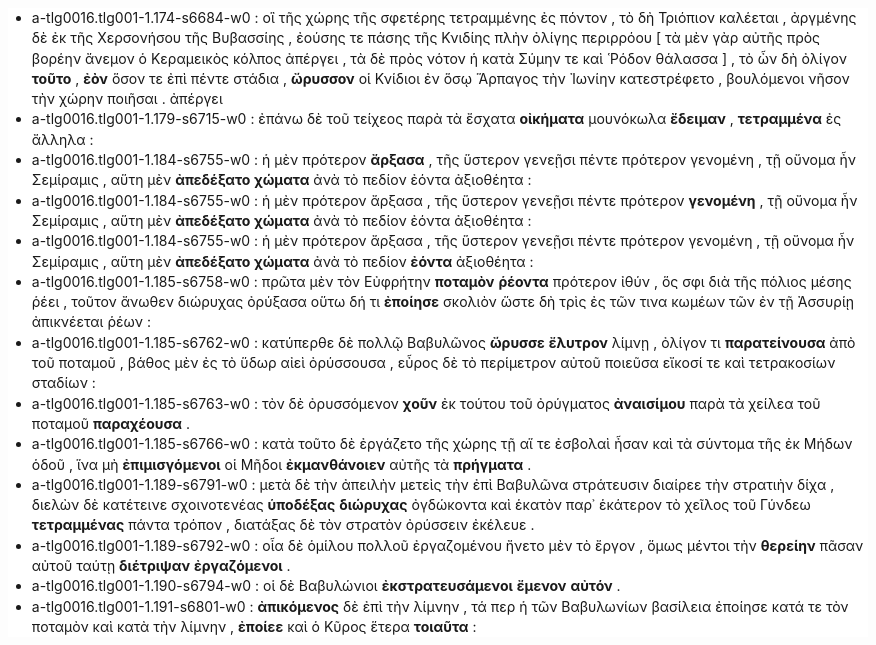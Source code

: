 * a-tlg0016.tlg001-1.174-s6684-w0 :  οἳ τῆς χώρης τῆς σφετέρης τετραμμένης ἐς πόντον , τὸ δὴ Τριόπιον καλέεται , ἀργμένης δὲ ἐκ τῆς Χερσονήσου τῆς Βυβασσίης , ἐούσης τε πάσης τῆς Κνιδίης πλὴν ὀλίγης περιρρόου [ τὰ μὲν γὰρ αὐτῆς πρὸς βορέην ἄνεμον ὁ Κεραμεικὸς κόλπος ἀπέργει , τὰ δὲ πρὸς νότον ἡ κατὰ Σύμην τε καὶ Ῥόδον θάλασσα ] , τὸ ὦν δὴ ὀλίγον **τοῦτο** , **ἐὸν** ὅσον τε ἐπὶ πέντε στάδια , **ὤρυσσον** οἱ Κνίδιοι ἐν ὅσῳ Ἅρπαγος τὴν Ἰωνίην κατεστρέφετο , βουλόμενοι νῆσον τὴν χώρην ποιῆσαι . ἀπέργει
* a-tlg0016.tlg001-1.179-s6715-w0 :  ἐπάνω δὲ τοῦ τείχεος παρὰ τὰ ἔσχατα **οἰκήματα** μουνόκωλα **ἔδειμαν** , **τετραμμένα** ἐς ἄλληλα :
* a-tlg0016.tlg001-1.184-s6755-w0 :  ἡ μὲν πρότερον **ἄρξασα** , τῆς ὕστερον γενεῇσι πέντε πρότερον γενομένη , τῇ οὔνομα ἦν Σεμίραμις , αὕτη μὲν **ἀπεδέξατο** **χώματα** ἀνὰ τὸ πεδίον ἐόντα ἀξιοθέητα :
* a-tlg0016.tlg001-1.184-s6755-w0 :  ἡ μὲν πρότερον ἄρξασα , τῆς ὕστερον γενεῇσι πέντε πρότερον **γενομένη** , τῇ οὔνομα ἦν Σεμίραμις , αὕτη μὲν **ἀπεδέξατο** **χώματα** ἀνὰ τὸ πεδίον ἐόντα ἀξιοθέητα :
* a-tlg0016.tlg001-1.184-s6755-w0 :  ἡ μὲν πρότερον ἄρξασα , τῆς ὕστερον γενεῇσι πέντε πρότερον γενομένη , τῇ οὔνομα ἦν Σεμίραμις , αὕτη μὲν **ἀπεδέξατο** **χώματα** ἀνὰ τὸ πεδίον **ἐόντα** ἀξιοθέητα :
* a-tlg0016.tlg001-1.185-s6758-w0 :  πρῶτα μὲν τὸν Εὐφρήτην **ποταμὸν** **ῥέοντα** πρότερον ἰθύν , ὅς σφι διὰ τῆς πόλιος μέσης ῥέει , τοῦτον ἄνωθεν διώρυχας ὀρύξασα οὕτω δή τι **ἐποίησε** σκολιὸν ὥστε δὴ τρὶς ἐς τῶν τινα κωμέων τῶν ἐν τῇ Ἀσσυρίῃ ἀπικνέεται ῥέων :
* a-tlg0016.tlg001-1.185-s6762-w0 :  κατύπερθε δὲ πολλῷ Βαβυλῶνος **ὤρυσσε** **ἔλυτρον** λίμνῃ , ὀλίγον τι **παρατείνουσα** ἀπὸ τοῦ ποταμοῦ , βάθος μὲν ἐς τὸ ὕδωρ αἰεὶ ὀρύσσουσα , εὖρος δὲ τὸ περίμετρον αὐτοῦ ποιεῦσα εἴκοσί τε καὶ τετρακοσίων σταδίων :
* a-tlg0016.tlg001-1.185-s6763-w0 :  τὸν δὲ ὀρυσσόμενον **χοῦν** ἐκ τούτου τοῦ ὀρύγματος **ἀναισίμου** παρὰ τὰ χείλεα τοῦ ποταμοῦ **παραχέουσα** .
* a-tlg0016.tlg001-1.185-s6766-w0 :  κατὰ τοῦτο δὲ ἐργάζετο τῆς χώρης τῇ αἵ τε ἐσβολαὶ ἦσαν καὶ τὰ σύντομα τῆς ἐκ Μήδων ὁδοῦ , ἵνα μὴ **ἐπιμισγόμενοι** οἱ Μῆδοι **ἐκμανθάνοιεν** αὐτῆς τὰ **πρήγματα** .
* a-tlg0016.tlg001-1.189-s6791-w0 :  μετὰ δὲ τὴν ἀπειλὴν μετεὶς τὴν ἐπὶ Βαβυλῶνα στράτευσιν διαίρεε τὴν στρατιὴν δίχα , διελὼν δὲ κατέτεινε σχοινοτενέας **ὑποδέξας** **διώρυχας** ὀγδώκοντα καὶ ἑκατὸν παρ᾽ ἑκάτερον τὸ χεῖλος τοῦ Γύνδεω **τετραμμένας** πάντα τρόπον , διατάξας δὲ τὸν στρατὸν ὀρύσσειν ἐκέλευε .
* a-tlg0016.tlg001-1.189-s6792-w0 :  οἷα δὲ ὁμίλου πολλοῦ ἐργαζομένου ἤνετο μὲν τὸ ἔργον , ὅμως μέντοι τὴν **θερείην** πᾶσαν αὐτοῦ ταύτῃ **διέτριψαν** **ἐργαζόμενοι** .
* a-tlg0016.tlg001-1.190-s6794-w0 :  οἱ δὲ Βαβυλώνιοι **ἐκστρατευσάμενοι** **ἔμενον** **αὐτόν** .
* a-tlg0016.tlg001-1.191-s6801-w0 :  **ἀπικόμενος** δὲ ἐπὶ τὴν λίμνην , τά περ ἡ τῶν Βαβυλωνίων βασίλεια ἐποίησε κατά τε τὸν ποταμὸν καὶ κατὰ τὴν λίμνην , **ἐποίεε** καὶ ὁ Κῦρος ἕτερα **τοιαῦτα** :
